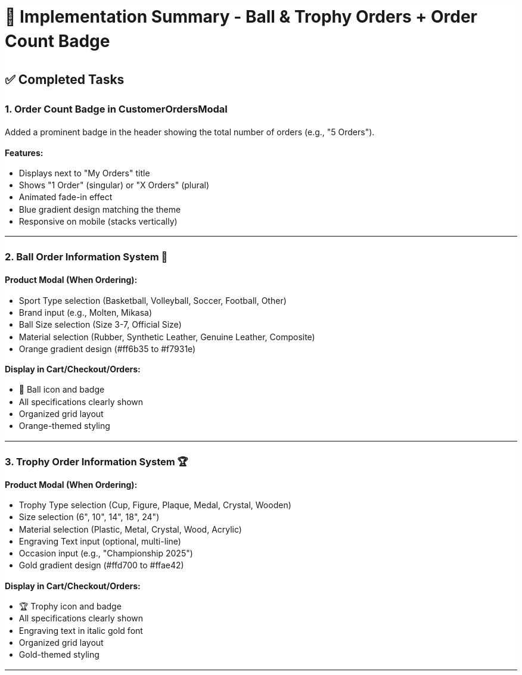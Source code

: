 # 🎯 Implementation Summary - Ball & Trophy Orders + Order Count Badge

## ✅ Completed Tasks

### 1. **Order Count Badge in CustomerOrdersModal**
Added a prominent badge in the header showing the total number of orders (e.g., "5 Orders").

**Features:**
- Displays next to "My Orders" title
- Shows "1 Order" (singular) or "X Orders" (plural)
- Animated fade-in effect
- Blue gradient design matching the theme
- Responsive on mobile (stacks vertically)

---

### 2. **Ball Order Information System** 🏀

**Product Modal (When Ordering):**
- Sport Type selection (Basketball, Volleyball, Soccer, Football, Other)
- Brand input (e.g., Molten, Mikasa)
- Ball Size selection (Size 3-7, Official Size)
- Material selection (Rubber, Synthetic Leather, Genuine Leather, Composite)
- Orange gradient design (#ff6b35 to #f7931e)

**Display in Cart/Checkout/Orders:**
- 🏀 Ball icon and badge
- All specifications clearly shown
- Organized grid layout
- Orange-themed styling

---

### 3. **Trophy Order Information System** 🏆

**Product Modal (When Ordering):**
- Trophy Type selection (Cup, Figure, Plaque, Medal, Crystal, Wooden)
- Size selection (6", 10", 14", 18", 24")
- Material selection (Plastic, Metal, Crystal, Wood, Acrylic)
- Engraving Text input (optional, multi-line)
- Occasion input (e.g., "Championship 2025")
- Gold gradient design (#ffd700 to #ffae42)

**Display in Cart/Checkout/Orders:**
- 🏆 Trophy icon and badge
- All specifications clearly shown
- Engraving text in italic gold font
- Organized grid layout
- Gold-themed styling

---